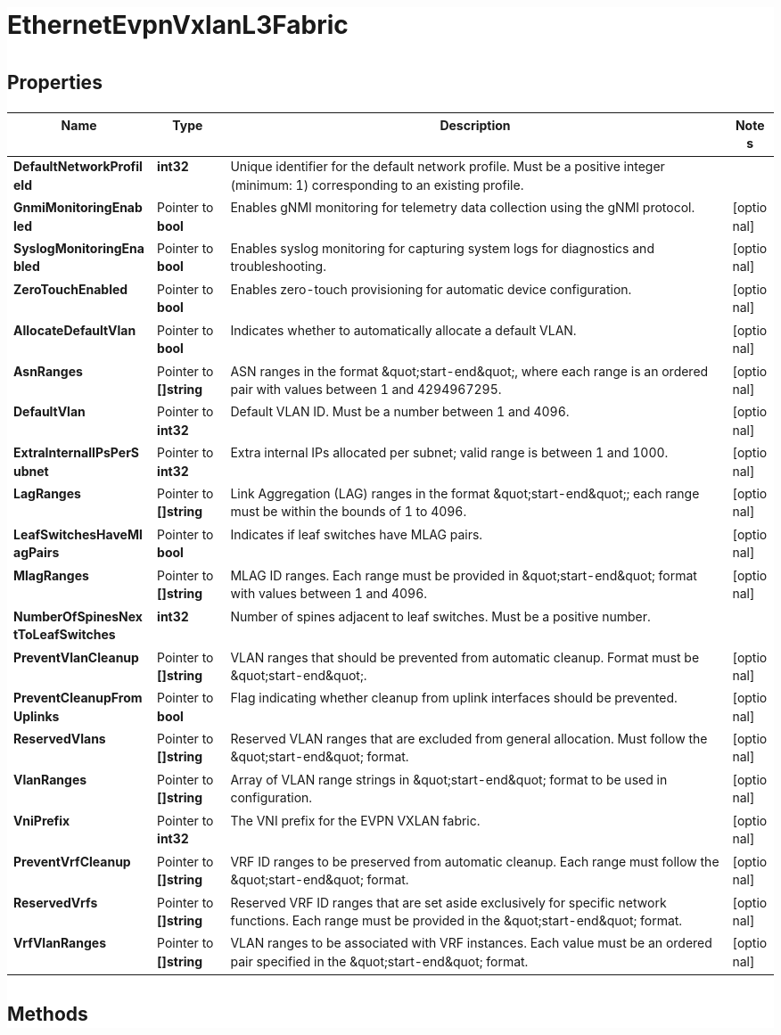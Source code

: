 # EthernetEvpnVxlanL3Fabric

## Properties

Name | Type | Description | Notes
------------ | ------------- | ------------- | -------------
**DefaultNetworkProfileId** | **int32** | Unique identifier for the default network profile. Must be a positive integer (minimum: 1) corresponding to an existing profile. | 
**GnmiMonitoringEnabled** | Pointer to **bool** | Enables gNMI monitoring for telemetry data collection using the gNMI protocol. | [optional] 
**SyslogMonitoringEnabled** | Pointer to **bool** | Enables syslog monitoring for capturing system logs for diagnostics and troubleshooting. | [optional] 
**ZeroTouchEnabled** | Pointer to **bool** | Enables zero-touch provisioning for automatic device configuration. | [optional] 
**AllocateDefaultVlan** | Pointer to **bool** | Indicates whether to automatically allocate a default VLAN. | [optional] 
**AsnRanges** | Pointer to **[]string** | ASN ranges in the format \&quot;start-end\&quot;, where each range is an ordered pair with values between 1 and 4294967295. | [optional] 
**DefaultVlan** | Pointer to **int32** | Default VLAN ID. Must be a number between 1 and 4096. | [optional] 
**ExtraInternalIPsPerSubnet** | Pointer to **int32** | Extra internal IPs allocated per subnet; valid range is between 1 and 1000. | [optional] 
**LagRanges** | Pointer to **[]string** | Link Aggregation (LAG) ranges in the format \&quot;start-end\&quot;; each range must be within the bounds of 1 to 4096. | [optional] 
**LeafSwitchesHaveMlagPairs** | Pointer to **bool** | Indicates if leaf switches have MLAG pairs. | [optional] 
**MlagRanges** | Pointer to **[]string** | MLAG ID ranges. Each range must be provided in \&quot;start-end\&quot; format with values between 1 and 4096. | [optional] 
**NumberOfSpinesNextToLeafSwitches** | **int32** | Number of spines adjacent to leaf switches. Must be a positive number. | 
**PreventVlanCleanup** | Pointer to **[]string** | VLAN ranges that should be prevented from automatic cleanup. Format must be \&quot;start-end\&quot;. | [optional] 
**PreventCleanupFromUplinks** | Pointer to **bool** | Flag indicating whether cleanup from uplink interfaces should be prevented. | [optional] 
**ReservedVlans** | Pointer to **[]string** | Reserved VLAN ranges that are excluded from general allocation. Must follow the \&quot;start-end\&quot; format. | [optional] 
**VlanRanges** | Pointer to **[]string** | Array of VLAN range strings in \&quot;start-end\&quot; format to be used in configuration. | [optional] 
**VniPrefix** | Pointer to **int32** | The VNI prefix for the EVPN VXLAN fabric. | [optional] 
**PreventVrfCleanup** | Pointer to **[]string** | VRF ID ranges to be preserved from automatic cleanup. Each range must follow the \&quot;start-end\&quot; format. | [optional] 
**ReservedVrfs** | Pointer to **[]string** | Reserved VRF ID ranges that are set aside exclusively for specific network functions. Each range must be provided in the \&quot;start-end\&quot; format. | [optional] 
**VrfVlanRanges** | Pointer to **[]string** | VLAN ranges to be associated with VRF instances. Each value must be an ordered pair specified in the \&quot;start-end\&quot; format. | [optional] 

## Methods
